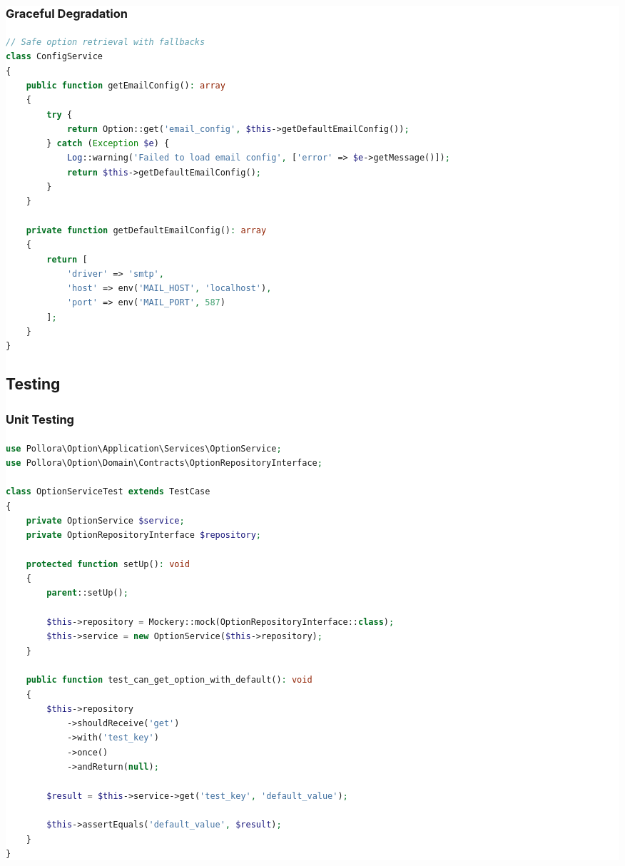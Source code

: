 ### Graceful Degradation

```php
// Safe option retrieval with fallbacks
class ConfigService
{
    public function getEmailConfig(): array
    {
        try {
            return Option::get('email_config', $this->getDefaultEmailConfig());
        } catch (Exception $e) {
            Log::warning('Failed to load email config', ['error' => $e->getMessage()]);
            return $this->getDefaultEmailConfig();
        }
    }
    
    private function getDefaultEmailConfig(): array
    {
        return [
            'driver' => 'smtp',
            'host' => env('MAIL_HOST', 'localhost'),
            'port' => env('MAIL_PORT', 587)
        ];
    }
}
```

## Testing

### Unit Testing

```php
use Pollora\Option\Application\Services\OptionService;
use Pollora\Option\Domain\Contracts\OptionRepositoryInterface;

class OptionServiceTest extends TestCase
{
    private OptionService $service;
    private OptionRepositoryInterface $repository;
    
    protected function setUp(): void
    {
        parent::setUp();
        
        $this->repository = Mockery::mock(OptionRepositoryInterface::class);
        $this->service = new OptionService($this->repository);
    }
    
    public function test_can_get_option_with_default(): void
    {
        $this->repository
            ->shouldReceive('get')
            ->with('test_key')
            ->once()
            ->andReturn(null);
            
        $result = $this->service->get('test_key', 'default_value');
        
        $this->assertEquals('default_value', $result);
    }
}
```
